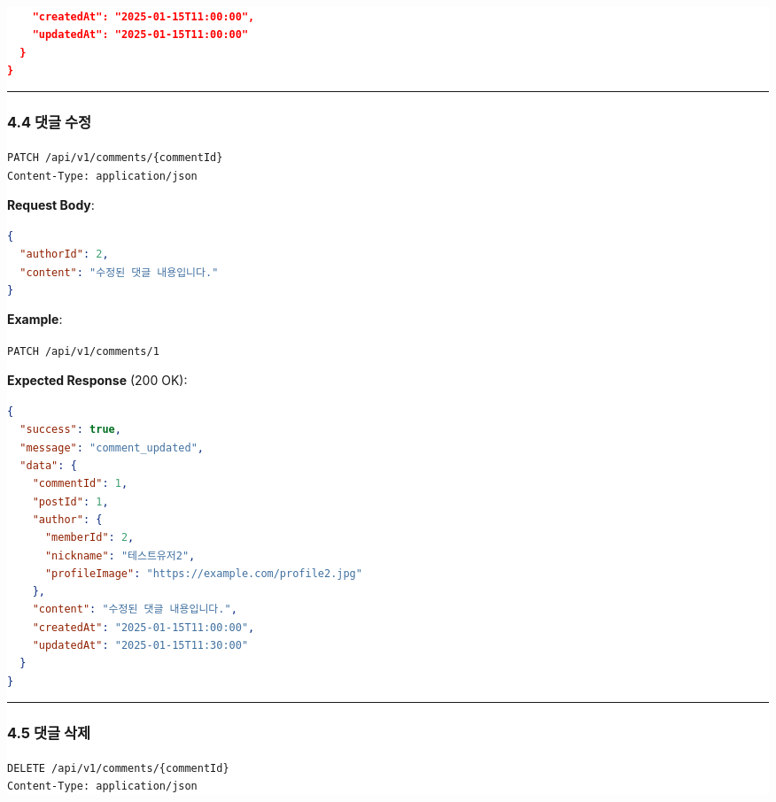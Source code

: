 ```json
    "createdAt": "2025-01-15T11:00:00",
    "updatedAt": "2025-01-15T11:00:00"
  }
}
```

---

### 4.4 댓글 수정
```
PATCH /api/v1/comments/{commentId}
Content-Type: application/json
```

**Request Body**:
```json
{
  "authorId": 2,
  "content": "수정된 댓글 내용입니다."
}
```

**Example**:
```
PATCH /api/v1/comments/1
```

**Expected Response** (200 OK):
```json
{
  "success": true,
  "message": "comment_updated",
  "data": {
    "commentId": 1,
    "postId": 1,
    "author": {
      "memberId": 2,
      "nickname": "테스트유저2",
      "profileImage": "https://example.com/profile2.jpg"
    },
    "content": "수정된 댓글 내용입니다.",
    "createdAt": "2025-01-15T11:00:00",
    "updatedAt": "2025-01-15T11:30:00"
  }
}
```

---

### 4.5 댓글 삭제
```
DELETE /api/v1/comments/{commentId}
Content-Type: application/json
```
